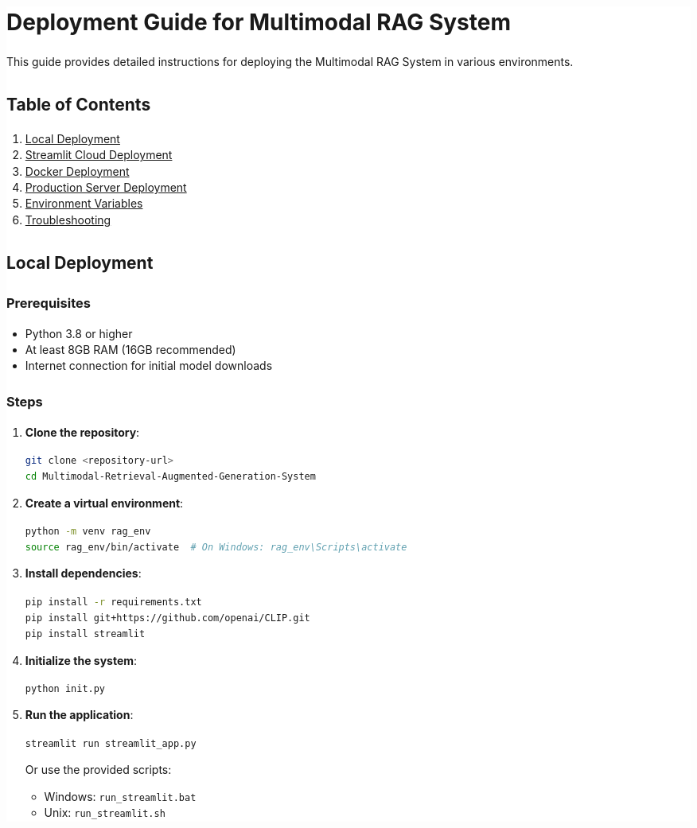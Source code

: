 # Deployment Guide for Multimodal RAG System

This guide provides detailed instructions for deploying the Multimodal RAG System in various environments.

## Table of Contents
1. [Local Deployment](#local-deployment)
2. [Streamlit Cloud Deployment](#streamlit-cloud-deployment)
3. [Docker Deployment](#docker-deployment)
4. [Production Server Deployment](#production-server-deployment)
5. [Environment Variables](#environment-variables)
6. [Troubleshooting](#troubleshooting)

## Local Deployment

### Prerequisites
- Python 3.8 or higher
- At least 8GB RAM (16GB recommended)
- Internet connection for initial model downloads

### Steps

1. **Clone the repository**:
   ```bash
   git clone <repository-url>
   cd Multimodal-Retrieval-Augmented-Generation-System
   ```

2. **Create a virtual environment**:
   ```bash
   python -m venv rag_env
   source rag_env/bin/activate  # On Windows: rag_env\Scripts\activate
   ```

3. **Install dependencies**:
   ```bash
   pip install -r requirements.txt
   pip install git+https://github.com/openai/CLIP.git
   pip install streamlit
   ```

4. **Initialize the system**:
   ```bash
   python init.py
   ```

5. **Run the application**:
   ```bash
   streamlit run streamlit_app.py
   ```
   
   Or use the provided scripts:
   - Windows: `run_streamlit.bat`
   - Unix: `run_streamlit.sh`
